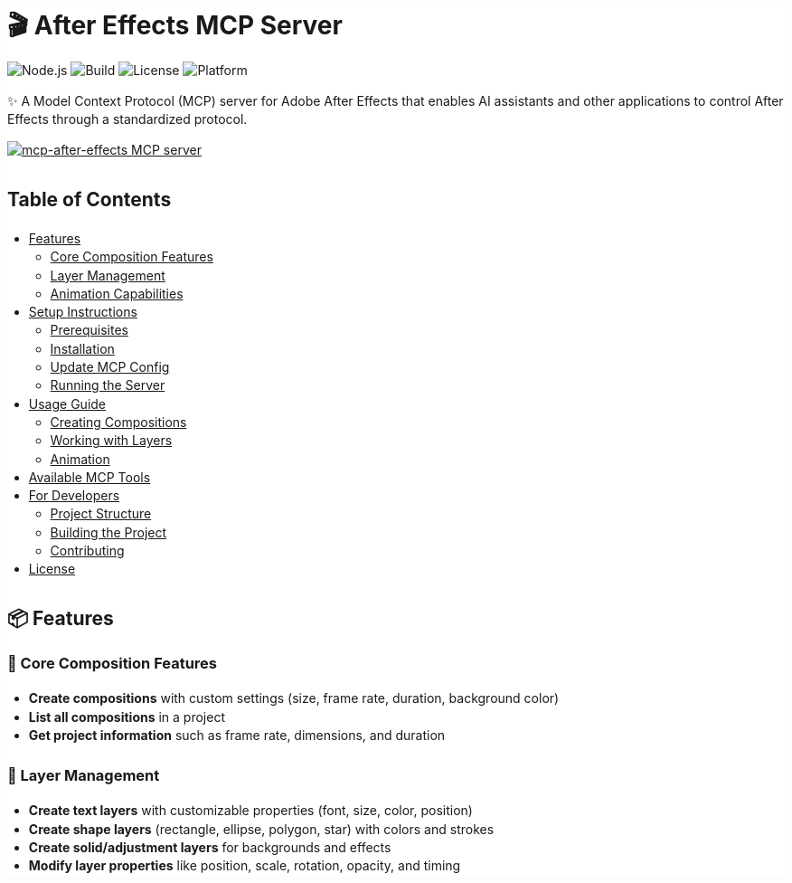 # 🎬 After Effects MCP Server

![Node.js](https://img.shields.io/badge/node-%3E=14.x-brightgreen.svg)
![Build](https://img.shields.io/badge/build-passing-success)
![License](https://img.shields.io/github/license/Dakkshin/after-effects-mcp)
![Platform](https://img.shields.io/badge/platform-after%20effects-blue)

✨ A Model Context Protocol (MCP) server for Adobe After Effects that enables AI assistants and other applications to control After Effects through a standardized protocol.

<a href="https://glama.ai/mcp/servers/@Dakkshin/after-effects-mcp">
  <img width="380" height="200" src="https://glama.ai/mcp/servers/@Dakkshin/after-effects-mcp/badge" alt="mcp-after-effects MCP server" />
</a>

## Table of Contents
- [Features](#features)
  - [Core Composition Features](#core-composition-features)
  - [Layer Management](#layer-management)
  - [Animation Capabilities](#animation-capabilities)
- [Setup Instructions](#setup-instructions)
  - [Prerequisites](#prerequisites)
  - [Installation](#installation)
  - [Update MCP Config](#Update-MCP-Config)
  - [Running the Server](#running-the-server)
- [Usage Guide](#usage-guide)
  - [Creating Compositions](#creating-compositions)
  - [Working with Layers](#working-with-layers)
  - [Animation](#animation)
- [Available MCP Tools](#available-mcp-tools)
- [For Developers](#for-developers)
  - [Project Structure](#project-structure)
  - [Building the Project](#building-the-project)
  - [Contributing](#contributing)
- [License](#license)

## 📦 Features

### 🎥 Core Composition Features
- **Create compositions** with custom settings (size, frame rate, duration, background color)
- **List all compositions** in a project
- **Get project information** such as frame rate, dimensions, and duration

### 🧱 Layer Management
- **Create text layers** with customizable properties (font, size, color, position)
- **Create shape layers** (rectangle, ellipse, polygon, star) with colors and strokes
- **Create solid/adjustment layers** for backgrounds and effects
- **Modify layer properties** like position, scale, rotation, opacity, and timing
